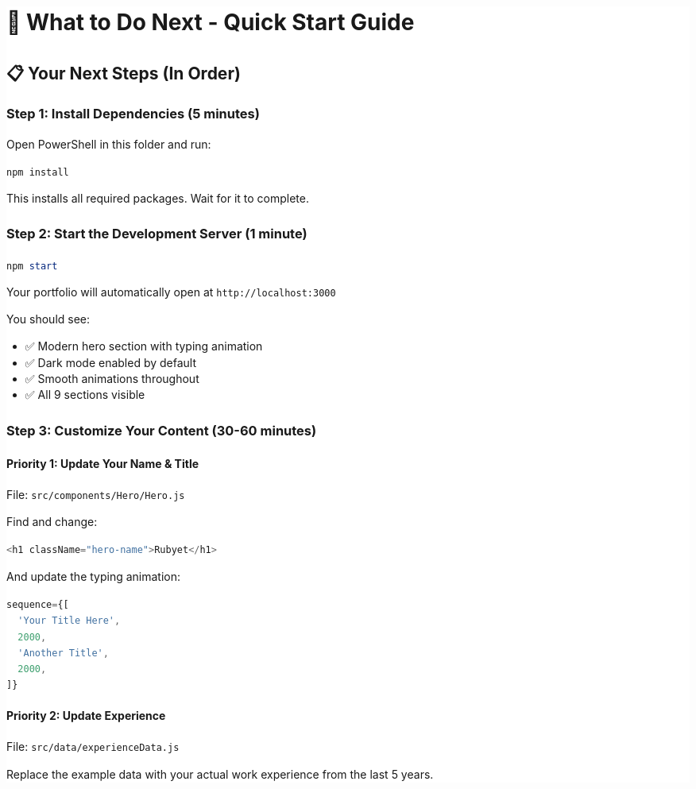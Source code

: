 # 🎯 What to Do Next - Quick Start Guide

## 📋 Your Next Steps (In Order)

### Step 1: Install Dependencies (5 minutes)

Open PowerShell in this folder and run:

```powershell
npm install
```

This installs all required packages. Wait for it to complete.

### Step 2: Start the Development Server (1 minute)

```powershell
npm start
```

Your portfolio will automatically open at `http://localhost:3000`

You should see:
- ✅ Modern hero section with typing animation
- ✅ Dark mode enabled by default
- ✅ Smooth animations throughout
- ✅ All 9 sections visible

### Step 3: Customize Your Content (30-60 minutes)

#### Priority 1: Update Your Name & Title

File: `src/components/Hero/Hero.js`

Find and change:
```javascript
<h1 className="hero-name">Rubyet</h1>
```

And update the typing animation:
```javascript
sequence={[
  'Your Title Here',
  2000,
  'Another Title',
  2000,
]}
```

#### Priority 2: Update Experience

File: `src/data/experienceData.js`

Replace the example data with your actual work experience from the last 5 years.
